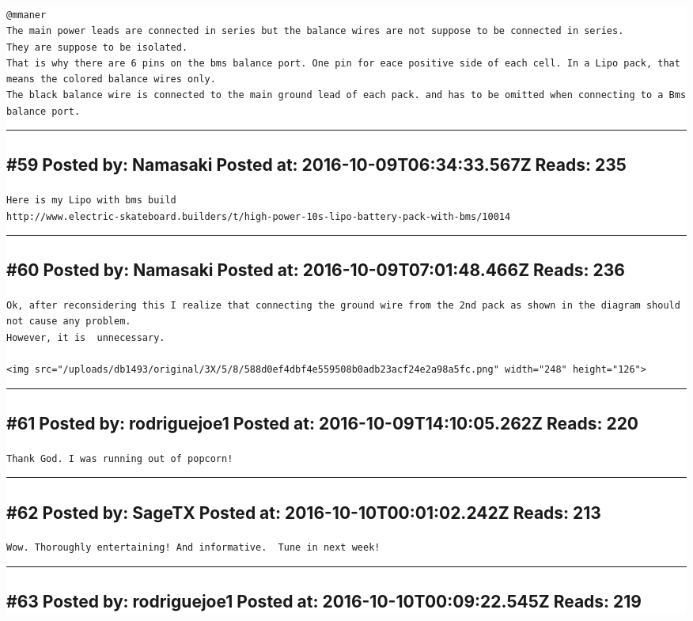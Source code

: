 ```
@mmaner 
The main power leads are connected in series but the balance wires are not suppose to be connected in series.
They are suppose to be isolated.
That is why there are 6 pins on the bms balance port. One pin for eace positive side of each cell. In a Lipo pack, that means the colored balance wires only.
The black balance wire is connected to the main ground lead of each pack. and has to be omitted when connecting to a Bms balance port.
```

---
## \#59 Posted by: Namasaki Posted at: 2016-10-09T06:34:33.567Z Reads: 235

```
Here is my Lipo with bms build
http://www.electric-skateboard.builders/t/high-power-10s-lipo-battery-pack-with-bms/10014
```

---
## \#60 Posted by: Namasaki Posted at: 2016-10-09T07:01:48.466Z Reads: 236

```
Ok, after reconsidering this I realize that connecting the ground wire from the 2nd pack as shown in the diagram should not cause any problem.
However, it is  unnecessary.

<img src="/uploads/db1493/original/3X/5/8/588d0ef4dbf4e559508b0adb23acf24e2a98a5fc.png" width="248" height="126">
```

---
## \#61 Posted by: rodriguejoe1 Posted at: 2016-10-09T14:10:05.262Z Reads: 220

```
Thank God. I was running out of popcorn!
```

---
## \#62 Posted by: SageTX Posted at: 2016-10-10T00:01:02.242Z Reads: 213

```
Wow. Thoroughly entertaining! And informative.  Tune in next week!
```

---
## \#63 Posted by: rodriguejoe1 Posted at: 2016-10-10T00:09:22.545Z Reads: 219
